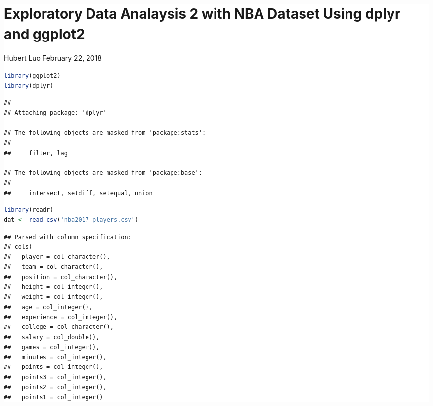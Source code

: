 Exploratory Data Analaysis 2 with NBA Dataset Using dplyr and ggplot2
================
Hubert Luo
February 22, 2018

``` r
library(ggplot2)
library(dplyr)
```

    ## 
    ## Attaching package: 'dplyr'

    ## The following objects are masked from 'package:stats':
    ## 
    ##     filter, lag

    ## The following objects are masked from 'package:base':
    ## 
    ##     intersect, setdiff, setequal, union

``` r
library(readr)
dat <- read_csv('nba2017-players.csv')
```

    ## Parsed with column specification:
    ## cols(
    ##   player = col_character(),
    ##   team = col_character(),
    ##   position = col_character(),
    ##   height = col_integer(),
    ##   weight = col_integer(),
    ##   age = col_integer(),
    ##   experience = col_integer(),
    ##   college = col_character(),
    ##   salary = col_double(),
    ##   games = col_integer(),
    ##   minutes = col_integer(),
    ##   points = col_integer(),
    ##   points3 = col_integer(),
    ##   points2 = col_integer(),
    ##   points1 = col_integer()
